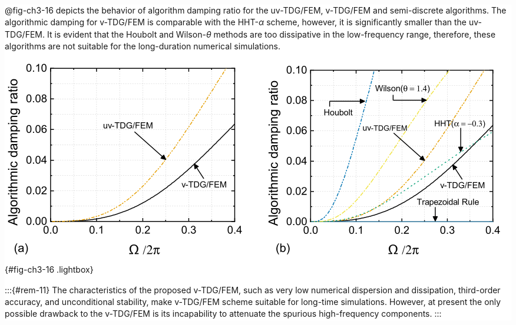 @fig-ch3-16 depicts the behavior of algorithm damping ratio for the uv-TDG/FEM, v-TDG/FEM and semi-discrete algorithms. The algorithmic damping for v-TDG/FEM is comparable with the HHT-$\alpha$ scheme, however, it is significantly smaller than the uv-TDG/FEM. It is evident that the Houbolt and Wilson-$\theta$ methods are too dissipative in the low-frequency range, therefore, these algorithms are not suitable for the long-duration numerical simulations.

![Algorithmic damping ratio in the low frequency domain: (a) uv-TDG/FEM and v-TDG/FEM, and (b) comparison of the algorithmic damping ratio for the TDG schemes with the semi-discrete algorithms.](./figures/ch3-fig-16.svg){#fig-ch3-16 .lightbox}

:::{#rem-11}
The characteristics of the proposed v-TDG/FEM, such as very low numerical dispersion and dissipation, third-order accuracy, and unconditional stability, make v-TDG/FEM scheme suitable for long-time simulations. However, at present the only possible drawback to the v-TDG/FEM is its incapability to attenuate the spurious high-frequency components.
:::
